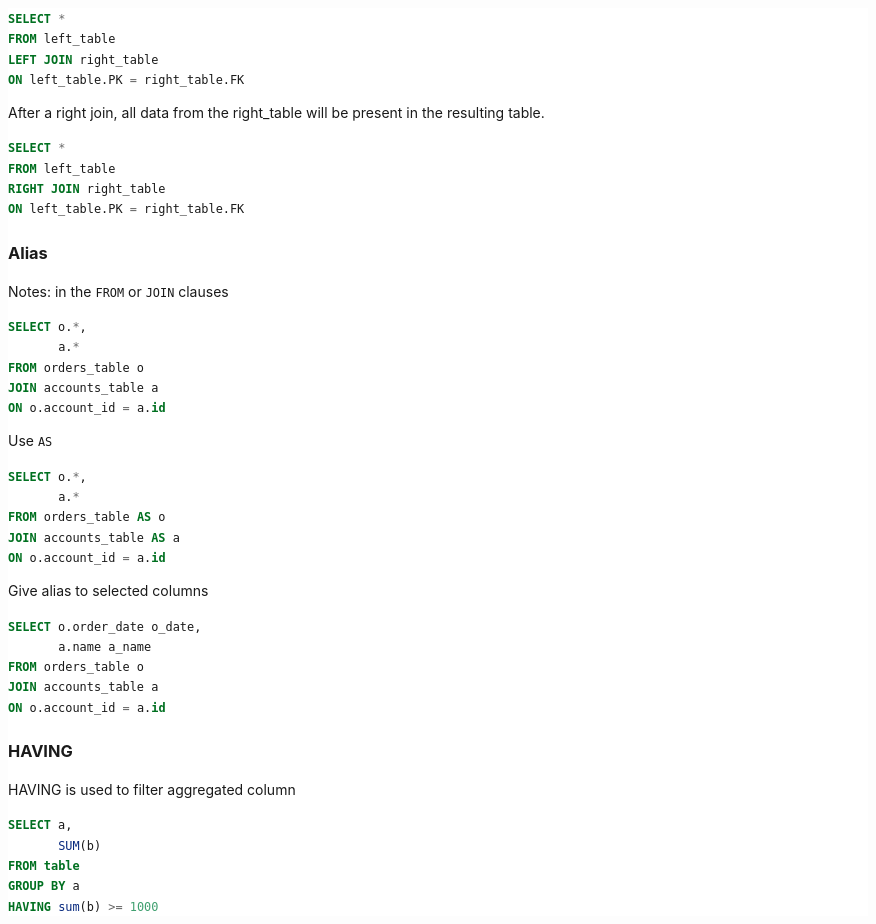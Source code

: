 ```SQL
SELECT *
FROM left_table
LEFT JOIN right_table
ON left_table.PK = right_table.FK
```

After a right join, all data from the right_table will be present in the resulting table.

```SQL
SELECT *
FROM left_table
RIGHT JOIN right_table
ON left_table.PK = right_table.FK
```

### Alias

Notes: in the `FROM` or `JOIN` clauses

```SQL
SELECT o.*,
       a.*
FROM orders_table o
JOIN accounts_table a
ON o.account_id = a.id
```

Use `AS`

```SQL
SELECT o.*,
       a.*
FROM orders_table AS o
JOIN accounts_table AS a
ON o.account_id = a.id
```

Give alias to selected columns

```SQL
SELECT o.order_date o_date,
       a.name a_name
FROM orders_table o
JOIN accounts_table a
ON o.account_id = a.id
```

### HAVING

HAVING is used to filter aggregated column

```sql
SELECT a,
       SUM(b)
FROM table
GROUP BY a
HAVING sum(b) >= 1000
```
